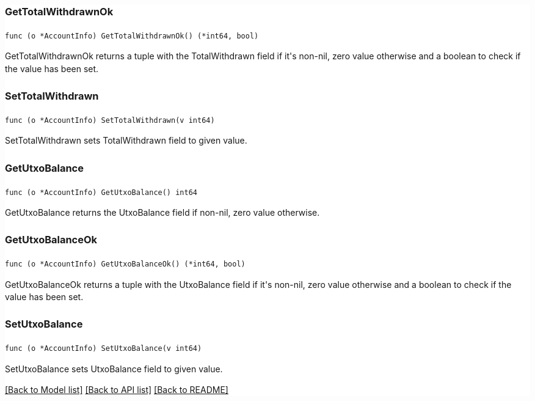### GetTotalWithdrawnOk

`func (o *AccountInfo) GetTotalWithdrawnOk() (*int64, bool)`

GetTotalWithdrawnOk returns a tuple with the TotalWithdrawn field if it's non-nil, zero value otherwise
and a boolean to check if the value has been set.

### SetTotalWithdrawn

`func (o *AccountInfo) SetTotalWithdrawn(v int64)`

SetTotalWithdrawn sets TotalWithdrawn field to given value.


### GetUtxoBalance

`func (o *AccountInfo) GetUtxoBalance() int64`

GetUtxoBalance returns the UtxoBalance field if non-nil, zero value otherwise.

### GetUtxoBalanceOk

`func (o *AccountInfo) GetUtxoBalanceOk() (*int64, bool)`

GetUtxoBalanceOk returns a tuple with the UtxoBalance field if it's non-nil, zero value otherwise
and a boolean to check if the value has been set.

### SetUtxoBalance

`func (o *AccountInfo) SetUtxoBalance(v int64)`

SetUtxoBalance sets UtxoBalance field to given value.



[[Back to Model list]](../README.md#documentation-for-models) [[Back to API list]](../README.md#documentation-for-api-endpoints) [[Back to README]](../README.md)


